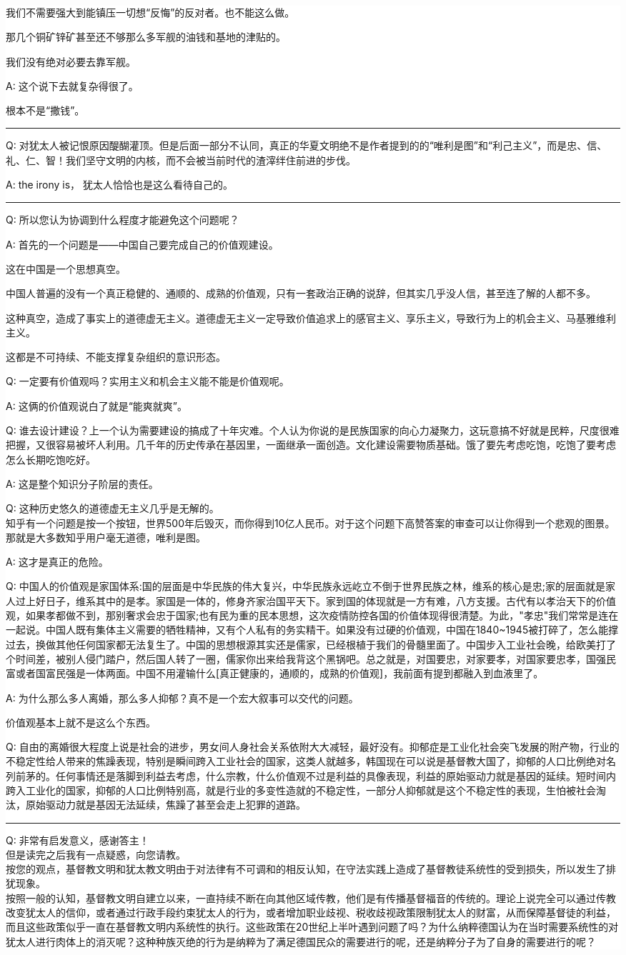 我们不需要强大到能镇压一切想“反悔”的反对者。也不能这么做。  
  
那几个铜矿锌矿甚至还不够那么多军舰的油钱和基地的津贴的。  
  
我们没有绝对必要去靠军舰。

A: 这个说下去就复杂得很了。  
  
根本不是“撒钱”。

---

Q: 对犹太人被记恨原因醍醐灌顶。但是后面一部分不认同，真正的华夏文明绝不是作者提到的的“唯利是图”和“利己主义”，而是忠、信、礼、仁、智！我们坚守文明的内核，而不会被当前时代的渣滓绊住前进的步伐。

A: the irony is， 犹太人恰恰也是这么看待自己的。

---

Q: 所以您认为协调到什么程度才能避免这个问题呢？

A: 首先的一个问题是——中国自己要完成自己的价值观建设。  
  
这在中国是一个思想真空。  
  
中国人普遍的没有一个真正稳健的、通顺的、成熟的价值观，只有一套政治正确的说辞，但其实几乎没人信，甚至连了解的人都不多。  
  
这种真空，造成了事实上的道德虚无主义。道德虚无主义一定导致价值追求上的感官主义、享乐主义，导致行为上的机会主义、马基雅维利主义。  
  
这都是不可持续、不能支撑复杂组织的意识形态。

Q: 一定要有价值观吗？实用主义和机会主义能不能是价值观呢。

A: 这俩的价值观说白了就是“能爽就爽”。

Q: 谁去设计建设？上一个认为需要建设的搞成了十年灾难。个人认为你说的是民族国家的向心力凝聚力，这玩意搞不好就是民粹，尺度很难把握，又很容易被坏人利用。几千年的历史传承在基因里，一面继承一面创造。文化建设需要物质基础。饿了要先考虑吃饱，吃饱了要考虑怎么长期吃饱吃好。

A: 这是整个知识分子阶层的责任。

Q: 这种历史悠久的道德虚无主义几乎是无解的。  
知乎有一个问题是按一个按钮，世界500年后毁灭，而你得到10亿人民币。对于这个问题下高赞答案的审查可以让你得到一个悲观的图景。那就是大多数知乎用户毫无道德，唯利是图。

A: 这才是真正的危险。

Q: 中国人的价值观是家国体系:国的层面是中华民族的伟大复兴，中华民族永远屹立不倒于世界民族之林，维系的核心是忠;家的层面就是家人过上好日子，维系其中的是孝。家国是一体的，修身齐家治国平天下。家到国的体现就是一方有难，八方支援。古代有以孝治天下的价值观，如果孝都做不到，那别奢求会忠于国家;也有民为重的民本思想，这次疫情防控各国的价值体现得很清楚。为此，"孝忠"我们常常是连在一起说。中国人既有集体主义需要的牺牲精神，又有个人私有的务实精干。如果没有过硬的价值观，中国在1840~1945被打碎了，怎么能撑过去，换做其他任何国家都无法复生了。中国的思想根源其实还是儒家，已经根植于我们的骨髓里面了。中国步入工业社会晚，给欧美打了个时间差，被别人侵门踏户，然后国人转了一圈，儒家你出来给我背这个黑锅吧。总之就是，对国要忠，对家要孝，对国家要忠孝，国强民富或者国富民强是一体两面。中国不用灌输什么[真正健康的，通顺的，成熟的价值观]，我前面有提到都融入到血液里了。

A: 为什么那么多人离婚，那么多人抑郁？真不是一个宏大叙事可以交代的问题。  
  
价值观基本上就不是这么个东西。

Q: 自由的离婚很大程度上说是社会的进步，男女间人身社会关系依附大大减轻，最好没有。抑郁症是工业化社会突飞发展的附产物，行业的不稳定性给人带来的焦躁表现，特别是瞬间跨入工业社会的国家，这类人就越多，韩国现在可以说是基督教大国了，抑郁的人口比例绝对名列前茅的。任何事情还是落脚到利益去考虑，什么宗教，什么价值观不过是利益的具像表现，利益的原始驱动力就是基因的延续。短时间内跨入工业化的国家，抑郁的人口比例特别高，就是行业的多变性造就的不稳定性，一部分人抑郁就是这个不稳定性的表现，生怕被社会淘汰，原始驱动力就是基因无法延续，焦躁了甚至会走上犯罪的道路。

---

Q: 非常有启发意义，感谢答主！  
但是读完之后我有一点疑惑，向您请教。  
按您的观点，基督教文明和犹太教文明由于对法律有不可调和的相反认知，在守法实践上造成了基督教徒系统性的受到损失，所以发生了排犹现象。  
按照一般的认知，基督教文明自建立以来，一直持续不断在向其他区域传教，他们是有传播基督福音的传统的。理论上说完全可以通过传教改变犹太人的信仰，或者通过行政手段约束犹太人的行为，或者增加职业歧视、税收歧视政策限制犹太人的财富，从而保障基督徒的利益，而且这些政策似乎一直在基督教文明内系统性的执行。这些政策在20世纪上半叶遇到问题了吗？为什么纳粹德国认为在当时需要系统性的对犹太人进行肉体上的消灭呢？这种种族灭绝的行为是纳粹为了满足德国民众的需要进行的呢，还是纳粹分子为了自身的需要进行的呢？
